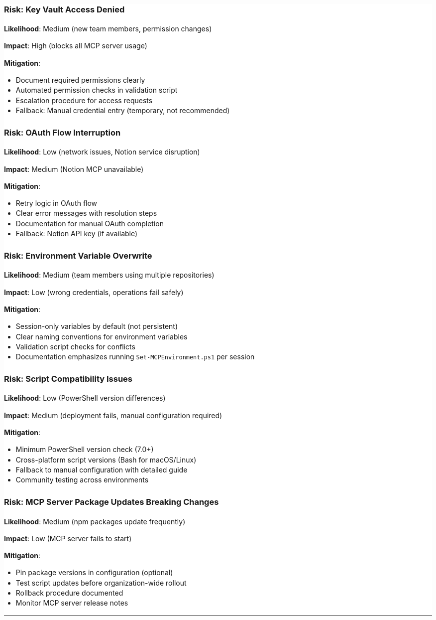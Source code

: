 ### Risk: Key Vault Access Denied

**Likelihood**: Medium (new team members, permission changes)

**Impact**: High (blocks all MCP server usage)

**Mitigation**:
- Document required permissions clearly
- Automated permission checks in validation script
- Escalation procedure for access requests
- Fallback: Manual credential entry (temporary, not recommended)

### Risk: OAuth Flow Interruption

**Likelihood**: Low (network issues, Notion service disruption)

**Impact**: Medium (Notion MCP unavailable)

**Mitigation**:
- Retry logic in OAuth flow
- Clear error messages with resolution steps
- Documentation for manual OAuth completion
- Fallback: Notion API key (if available)

### Risk: Environment Variable Overwrite

**Likelihood**: Medium (team members using multiple repositories)

**Impact**: Low (wrong credentials, operations fail safely)

**Mitigation**:
- Session-only variables by default (not persistent)
- Clear naming conventions for environment variables
- Validation script checks for conflicts
- Documentation emphasizes running `Set-MCPEnvironment.ps1` per session

### Risk: Script Compatibility Issues

**Likelihood**: Low (PowerShell version differences)

**Impact**: Medium (deployment fails, manual configuration required)

**Mitigation**:
- Minimum PowerShell version check (7.0+)
- Cross-platform script versions (Bash for macOS/Linux)
- Fallback to manual configuration with detailed guide
- Community testing across environments

### Risk: MCP Server Package Updates Breaking Changes

**Likelihood**: Medium (npm packages update frequently)

**Impact**: Low (MCP server fails to start)

**Mitigation**:
- Pin package versions in configuration (optional)
- Test script updates before organization-wide rollout
- Rollback procedure documented
- Monitor MCP server release notes

---